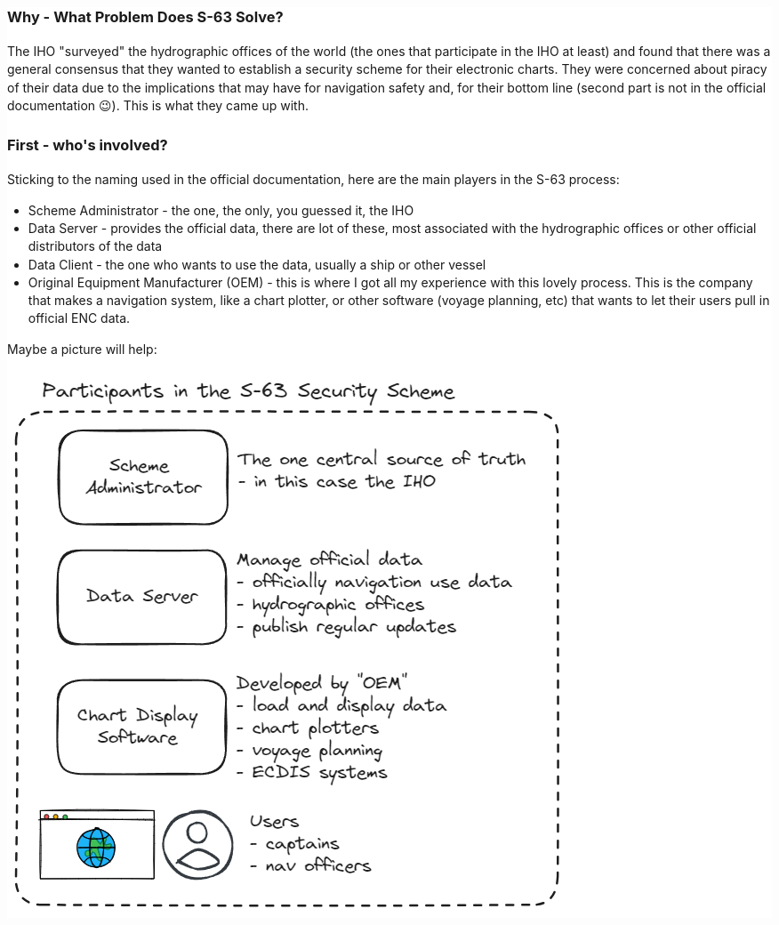 ### Why - What Problem Does S-63 Solve?
The IHO "surveyed" the hydrographic offices of the world (the ones that 
participate in the IHO at least) and found that there was a general consensus 
that they wanted to
establish a security scheme for their electronic charts. They were concerned
about piracy of their data due to the implications that may have for navigation 
safety and, for their bottom line (second part is not in the official 
documentation 😉). This is what they came up with.

### First - who's involved?
Sticking to the naming used in the official documentation, here are the main 
players in the S-63 process:
- Scheme Administrator - the one, the only, you guessed it, the IHO
- Data Server - provides the official data, there are lot of these, most
  associated with the hydrographic offices or other official distributors of
  the data
- Data Client - the one who wants to use the data, usually a ship or other
  vessel
- Original Equipment Manufacturer (OEM) - this is where I got all my experience
with this lovely process. This is the company that makes a navigation system,
like a chart plotter, or other software (voyage planning, etc) that wants to let
their users pull in official ENC data. 

Maybe a picture will help:

![S-63 Players](/s63/players.png)
